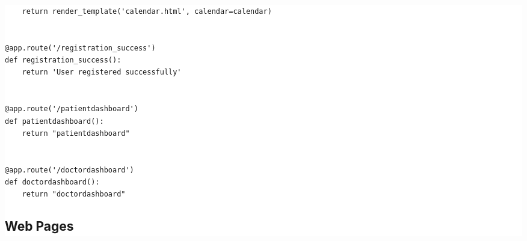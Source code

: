 ```
    return render_template('calendar.html', calendar=calendar)


@app.route('/registration_success')
def registration_success():
    return 'User registered successfully'


@app.route('/patientdashboard')
def patientdashboard():
    return "patientdashboard"


@app.route('/doctordashboard')
def doctordashboard():
    return "doctordashboard"
```

## Web Pages
